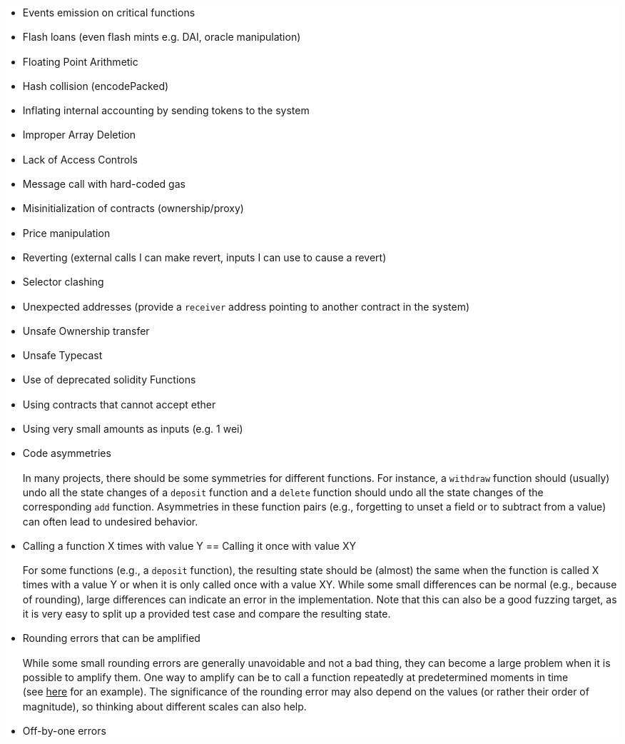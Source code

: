- Events emission on critical functions

- Flash loans (even flash mints e.g. DAI, oracle manipulation)

- Floating Point Arithmetic

- Hash collision (encodePacked)

- Inflating internal accounting by sending tokens to the system

- Improper Array Deletion

- Lack of Access Controls

- Message call with hard-coded gas

- Misinitialization of contracts (ownership/proxy)

- Price manipulation

- Reverting (external calls I can make revert, inputs I can use to cause a revert)

- Selector clashing

- Unexpected addresses (provide a `receiver` address pointing to another contract in the system)

- Unsafe Ownership transfer

- Unsafe Typecast

- Use of deprecated solidity Functions

- Using contracts that cannot accept ether

- Using very small amounts as inputs (e.g. 1 wei)

- Code asymmetries

  In many projects, there should be some symmetries for different functions. For instance, a `withdraw` function should (usually) undo all the state changes of a `deposit` function and a `delete` function should undo all the state changes of the corresponding `add` function. Asymmetries in these function pairs (e.g., forgetting to unset a field or to subtract from a value) can often lead to undesired behavior.

- Calling a function X times with value Y == Calling it once with value XY

  For some functions (e.g., a `deposit` function), the resulting state should be (almost) the same when the function is called X times with a value Y or when it is only called once with a value XY. While some small differences can be normal (e.g., because of rounding), large differences can indicate an error in the implementation. Note that this can also be a good fuzzing target, as it is very easy to split up a provided test case and compare the resulting state.

- Rounding errors that can be amplified

  While some small rounding errors are generally unavoidable and not a bad thing, they can become a large problem when it is possible to amplify them. One way to amplify can be to call a function repeatedly at predetermined moments in time (see [here](https://github.com/OpenCoreCH/smart-contract-audits/blob/main/reports/c4/rigor.md#high-significant-rounding-errors-for-interest-calculation) for an example). The significance of the rounding error may also depend on the values (or rather their order of magnitude), so thinking about different scales can also help.

- Off-by-one errors
